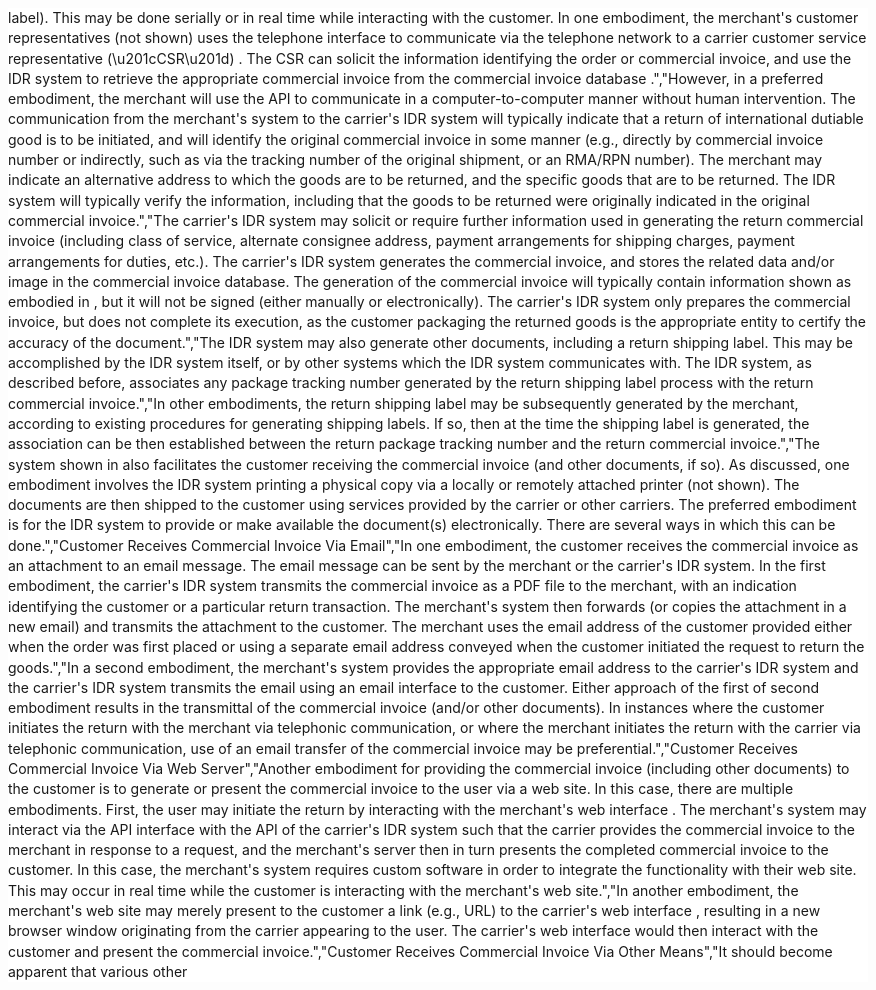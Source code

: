 label). This may be done serially or in real time while interacting with the customer. In one embodiment, the merchant's customer representatives (not shown) uses the telephone interface  to communicate via the telephone network  to a carrier customer service representative (\u201cCSR\u201d) . The CSR can solicit the information identifying the order or commercial invoice, and use the IDR system  to retrieve the appropriate commercial invoice from the commercial invoice database .","However, in a preferred embodiment, the merchant will use the API  to communicate in a computer-to-computer manner without human intervention. The communication from the merchant's system  to the carrier's IDR system  will typically indicate that a return of international dutiable good is to be initiated, and will identify the original commercial invoice in some manner (e.g., directly by commercial invoice number or indirectly, such as via the tracking number of the original shipment, or an RMA\/RPN number). The merchant may indicate an alternative address to which the goods are to be returned, and the specific goods that are to be returned. The IDR system will typically verify the information, including that the goods to be returned were originally indicated in the original commercial invoice.","The carrier's IDR system may solicit or require further information used in generating the return commercial invoice (including class of service, alternate consignee address, payment arrangements for shipping charges, payment arrangements for duties, etc.). The carrier's IDR system generates the commercial invoice, and stores the related data and\/or image in the commercial invoice database. The generation of the commercial invoice will typically contain information shown as embodied in , but it will not be signed (either manually or electronically). The carrier's IDR system only prepares the commercial invoice, but does not complete its execution, as the customer packaging the returned goods is the appropriate entity to certify the accuracy of the document.","The IDR system may also generate other documents, including a return shipping label. This may be accomplished by the IDR system itself, or by other systems which the IDR system communicates with. The IDR system, as described before, associates any package tracking number generated by the return shipping label process with the return commercial invoice.","In other embodiments, the return shipping label may be subsequently generated by the merchant, according to existing procedures for generating shipping labels. If so, then at the time the shipping label is generated, the association can be then established between the return package tracking number and the return commercial invoice.","The system shown in  also facilitates the customer receiving the commercial invoice (and other documents, if so). As discussed, one embodiment involves the IDR system  printing a physical copy via a locally or remotely attached printer (not shown). The documents are then shipped to the customer using services provided by the carrier or other carriers. The preferred embodiment is for the IDR system to provide or make available the document(s) electronically. There are several ways in which this can be done.","Customer Receives Commercial Invoice Via Email","In one embodiment, the customer receives the commercial invoice as an attachment to an email message. The email message can be sent by the merchant or the carrier's IDR system. In the first embodiment, the carrier's IDR system transmits the commercial invoice as a PDF file to the merchant, with an indication identifying the customer or a particular return transaction. The merchant's system  then forwards (or copies the attachment in a new email) and transmits the attachment to the customer. The merchant uses the email address of the customer provided either when the order was first placed or using a separate email address conveyed when the customer initiated the request to return the goods.","In a second embodiment, the merchant's system provides the appropriate email address to the carrier's IDR system and the carrier's IDR system  transmits the email using an email interface  to the customer. Either approach of the first of second embodiment results in the transmittal of the commercial invoice (and\/or other documents). In instances where the customer initiates the return with the merchant via telephonic communication, or where the merchant initiates the return with the carrier via telephonic communication, use of an email transfer of the commercial invoice may be preferential.","Customer Receives Commercial Invoice Via Web Server","Another embodiment for providing the commercial invoice (including other documents) to the customer is to generate or present the commercial invoice to the user via a web site. In this case, there are multiple embodiments. First, the user may initiate the return by interacting with the merchant's web interface . The merchant's system may interact via the API interface  with the API  of the carrier's IDR system  such that the carrier provides the commercial invoice to the merchant in response to a request, and the merchant's server then in turn presents the completed commercial invoice to the customer. In this case, the merchant's system requires custom software in order to integrate the functionality with their web site. This may occur in real time while the customer is interacting with the merchant's web site.","In another embodiment, the merchant's web site may merely present to the customer a link (e.g., URL) to the carrier's web interface , resulting in a new browser window originating from the carrier appearing to the user. The carrier's web interface would then interact with the customer and present the commercial invoice.","Customer Receives Commercial Invoice Via Other Means","It should become apparent that various other